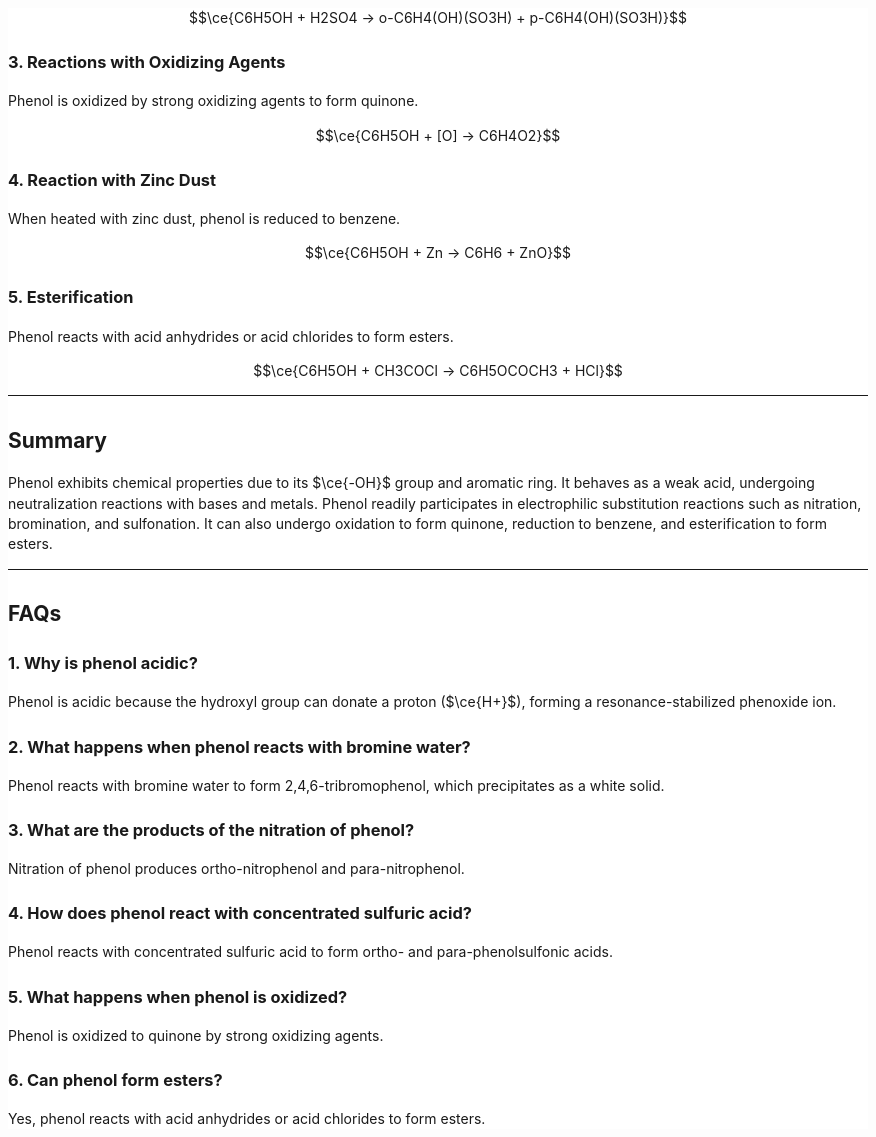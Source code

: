 $$\ce{C6H5OH + H2SO4 -> o-C6H4(OH)(SO3H) + p-C6H4(OH)(SO3H)}$$

### 3. **Reactions with Oxidizing Agents**
Phenol is oxidized by strong oxidizing agents to form quinone.

$$\ce{C6H5OH + [O] -> C6H4O2}$$

### 4. **Reaction with Zinc Dust**
When heated with zinc dust, phenol is reduced to benzene.

$$\ce{C6H5OH + Zn -> C6H6 + ZnO}$$

### 5. **Esterification**
Phenol reacts with acid anhydrides or acid chlorides to form esters.

$$\ce{C6H5OH + CH3COCl -> C6H5OCOCH3 + HCl}$$

---

## Summary

Phenol exhibits chemical properties due to its $\ce{-OH}$ group and aromatic ring. It behaves as a weak acid, undergoing neutralization reactions with bases and metals. Phenol readily participates in electrophilic substitution reactions such as nitration, bromination, and sulfonation. It can also undergo oxidation to form quinone, reduction to benzene, and esterification to form esters.

---

## FAQs

### 1. Why is phenol acidic?
Phenol is acidic because the hydroxyl group can donate a proton ($\ce{H+}$), forming a resonance-stabilized phenoxide ion.

### 2. What happens when phenol reacts with bromine water?
Phenol reacts with bromine water to form 2,4,6-tribromophenol, which precipitates as a white solid.

### 3. What are the products of the nitration of phenol?
Nitration of phenol produces ortho-nitrophenol and para-nitrophenol.

### 4. How does phenol react with concentrated sulfuric acid?
Phenol reacts with concentrated sulfuric acid to form ortho- and para-phenolsulfonic acids.

### 5. What happens when phenol is oxidized?
Phenol is oxidized to quinone by strong oxidizing agents.

### 6. Can phenol form esters?
Yes, phenol reacts with acid anhydrides or acid chlorides to form esters.
